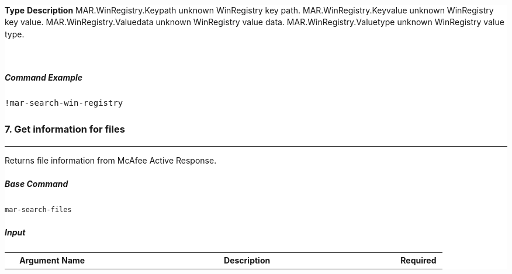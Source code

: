 <th style="width: 106px;"><strong>Type</strong></th>
<th style="width: 285px;"><strong>Description</strong></th>
</tr>
</thead>
<tbody>
<tr>
<td style="width: 349px;">MAR.WinRegistry.Keypath</td>
<td style="width: 106px;">unknown</td>
<td style="width: 285px;">WinRegistry key path.</td>
</tr>
<tr>
<td style="width: 349px;">MAR.WinRegistry.Keyvalue</td>
<td style="width: 106px;">unknown</td>
<td style="width: 285px;">WinRegistry key value.</td>
</tr>
<tr>
<td style="width: 349px;">MAR.WinRegistry.Valuedata</td>
<td style="width: 106px;">unknown</td>
<td style="width: 285px;">WinRegistry value data.</td>
</tr>
<tr>
<td style="width: 349px;">MAR.WinRegistry.Valuetype</td>
<td style="width: 106px;">unknown</td>
<td style="width: 285px;">WinRegistry value type.</td>
</tr>
</tbody>
</table>
</div>
</div>
<p> </p>
<div class="cl-preview-section">
<h5 id="command-example-5">Command Example</h5>
</div>
<div class="cl-preview-section">
<pre>!mar-search-win-registry</pre>
</div>
<div class="cl-preview-section">
<h3 id="get-information-for-files">7. Get information for files</h3>
</div>
<div class="cl-preview-section"><hr></div>
<div class="cl-preview-section">
<p>Returns file information from McAfee Active Response.</p>
</div>
<div class="cl-preview-section">
<h5 id="base-command-6">Base Command</h5>
</div>
<div class="cl-preview-section">
<p><code>mar-search-files</code></p>
</div>
<div class="cl-preview-section">
<h5 id="input-6">Input</h5>
</div>
<div class="cl-preview-section">
<div class="table-wrapper">
<table style="width: 749px;">
<thead>
<tr>
<th style="width: 155px;"><strong>Argument Name</strong></th>
<th style="width: 514px;"><strong>Description</strong></th>
<th style="width: 71px;"><strong>Required</strong></th>
</tr>
</thead>
<tbody>
<tr>